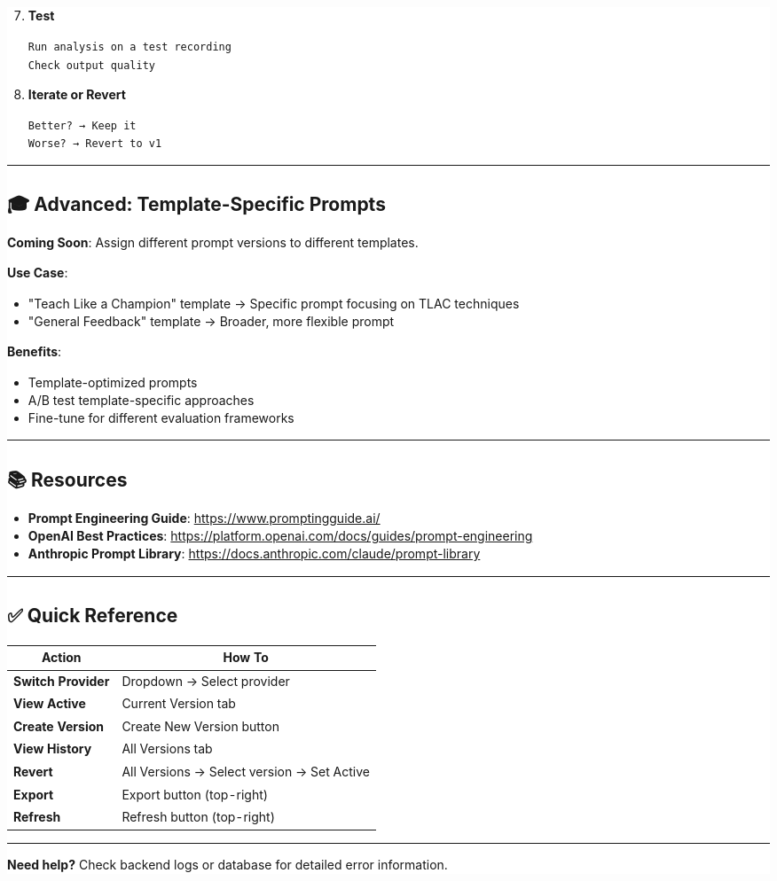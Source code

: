 7. **Test**
   ```
   Run analysis on a test recording
   Check output quality
   ```

8. **Iterate or Revert**
   ```
   Better? → Keep it
   Worse? → Revert to v1
   ```

---

## 🎓 Advanced: Template-Specific Prompts

**Coming Soon**: Assign different prompt versions to different templates.

**Use Case**:
- "Teach Like a Champion" template → Specific prompt focusing on TLAC techniques
- "General Feedback" template → Broader, more flexible prompt

**Benefits**:
- Template-optimized prompts
- A/B test template-specific approaches
- Fine-tune for different evaluation frameworks

---

## 📚 Resources

- **Prompt Engineering Guide**: https://www.promptingguide.ai/
- **OpenAI Best Practices**: https://platform.openai.com/docs/guides/prompt-engineering
- **Anthropic Prompt Library**: https://docs.anthropic.com/claude/prompt-library

---

## ✅ Quick Reference

| Action | How To |
|--------|--------|
| **Switch Provider** | Dropdown → Select provider |
| **View Active** | Current Version tab |
| **Create Version** | Create New Version button |
| **View History** | All Versions tab |
| **Revert** | All Versions → Select version → Set Active |
| **Export** | Export button (top-right) |
| **Refresh** | Refresh button (top-right) |

---

**Need help?** Check backend logs or database for detailed error information.